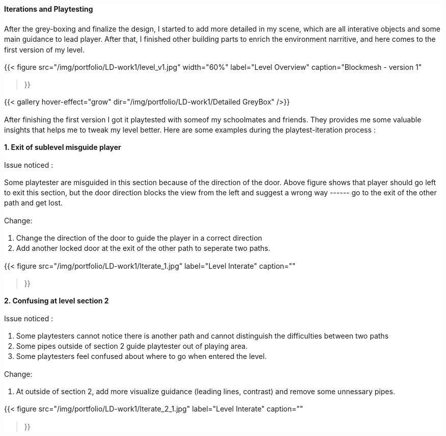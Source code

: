#### Iterations and Playtesting

 After the grey-boxing and finalize the design, I started to add more detailed in my scene, which are all interative objects and some main guidance to lead player. After that, I finished other building parts to enrich the environment narritive, and here comes to the first version of my level.
  
{{< figure
  src="/img/portfolio/LD-work1/level_v1.jpg"
  width="60%"
  label="Level Overview"
  caption="Blockmesh - version 1" 

>}}

 {{< gallery  hover-effect="grow" 
  dir="/img/portfolio/LD-work1/Detailed GreyBox" />}}

  After finishing the first version I got it playtested with someof my schoolmates and friends. They provides me some valuable insights that helps me to tweak my level better. Here are some examples during the playtest-iteration process :

**1. Exit of sublevel misguide player**
   
  Issue noticed :

  Some playtester are misguided in this section because of the direction of the door. Above figure shows that player should go left to exit this section, but the door direction blocks the view from the 
  left and suggest a wrong way ------ go to the exit of the other path and get lost.

  Change:

  1. Change the direction of the door to guide the player in a correct direction 
  2. Add another locked door at the exit of the other path to seperate two paths.

  {{< figure
  src="/img/portfolio/LD-work1/Iterate_1.jpg"
  label="Level Interate"
  caption="" 
  >}}

**2. Confusing at level section 2**

Issue noticed : 

 1. Some playtesters cannot notice there is another path and cannot distinguish the difficulties between two paths
 2. Some pipes outside of section 2 guide playtester out of playing area.
 3. Some playtesters feel confused about where to go when entered the level.

Change:
 1. At outside of section 2, add more visualize guidance (leading lines, contrast) and remove some unnessary pipes.

{{< figure
  src="/img/portfolio/LD-work1/Iterate_2_1.jpg"
  label="Level Interate"
  caption="" 
  >}}

